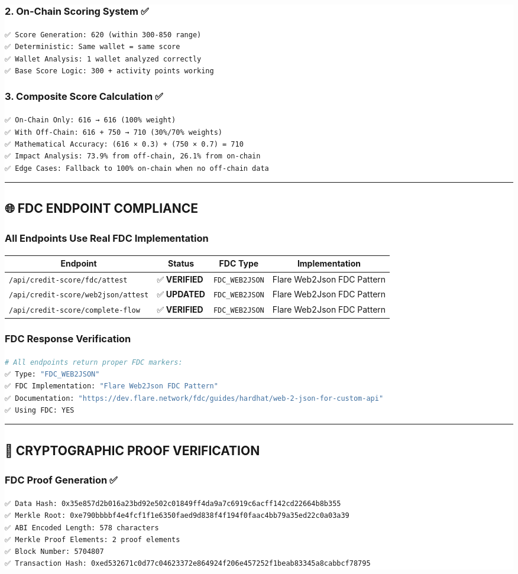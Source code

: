 ### **2. On-Chain Scoring System** ✅
```
✅ Score Generation: 620 (within 300-850 range)
✅ Deterministic: Same wallet = same score
✅ Wallet Analysis: 1 wallet analyzed correctly
✅ Base Score Logic: 300 + activity points working
```

### **3. Composite Score Calculation** ✅
```
✅ On-Chain Only: 616 → 616 (100% weight)
✅ With Off-Chain: 616 + 750 → 710 (30%/70% weights)
✅ Mathematical Accuracy: (616 × 0.3) + (750 × 0.7) = 710
✅ Impact Analysis: 73.9% from off-chain, 26.1% from on-chain
✅ Edge Cases: Fallback to 100% on-chain when no off-chain data
```

---

## 🌐 **FDC ENDPOINT COMPLIANCE**

### **All Endpoints Use Real FDC Implementation**

| Endpoint | Status | FDC Type | Implementation |
|----------|--------|----------|----------------|
| `/api/credit-score/fdc/attest` | ✅ **VERIFIED** | `FDC_WEB2JSON` | Flare Web2Json FDC Pattern |
| `/api/credit-score/web2json/attest` | ✅ **UPDATED** | `FDC_WEB2JSON` | Flare Web2Json FDC Pattern |
| `/api/credit-score/complete-flow` | ✅ **VERIFIED** | `FDC_WEB2JSON` | Flare Web2Json FDC Pattern |

### **FDC Response Verification**
```bash
# All endpoints return proper FDC markers:
✅ Type: "FDC_WEB2JSON"
✅ FDC Implementation: "Flare Web2Json FDC Pattern"  
✅ Documentation: "https://dev.flare.network/fdc/guides/hardhat/web-2-json-for-custom-api"
✅ Using FDC: YES
```

---

## 🔐 **CRYPTOGRAPHIC PROOF VERIFICATION**

### **FDC Proof Generation** ✅
```
✅ Data Hash: 0x35e857d2b016a23bd92e502c01849ff4da9a7c6919c6acff142cd22664b8b355
✅ Merkle Root: 0xe790bbbbf4e4fcf1f1e6350faed9d838f4f194f0faac4bb79a35ed22c0a03a39
✅ ABI Encoded Length: 578 characters
✅ Merkle Proof Elements: 2 proof elements
✅ Block Number: 5704807
✅ Transaction Hash: 0xed532671c0d77c04623372e864924f206e457252f1beab83345a8cabbcf78795
```
